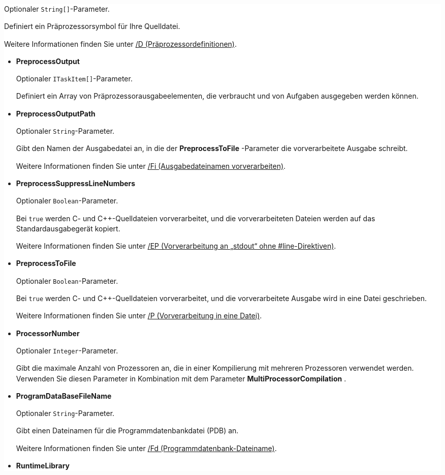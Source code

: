    Optionaler `String[]`-Parameter.

   Definiert ein Präprozessorsymbol für Ihre Quelldatei.

   Weitere Informationen finden Sie unter [/D (Präprozessordefinitionen)](/cpp/build/reference/d-preprocessor-definitions).

- **PreprocessOutput**

   Optionaler `ITaskItem[]`-Parameter.

   Definiert ein Array von Präprozessorausgabeelementen, die verbraucht und von Aufgaben ausgegeben werden können.

- **PreprocessOutputPath**

   Optionaler `String`-Parameter.

   Gibt den Namen der Ausgabedatei an, in die der **PreprocessToFile** -Parameter die vorverarbeitete Ausgabe schreibt.

   Weitere Informationen finden Sie unter [/Fi (Ausgabedateinamen vorverarbeiten)](/cpp/build/reference/fi-preprocess-output-file-name).

- **PreprocessSuppressLineNumbers**

   Optionaler `Boolean`-Parameter.

   Bei `true` werden C- und C++-Quelldateien vorverarbeitet, und die vorverarbeiteten Dateien werden auf das Standardausgabegerät kopiert.

   Weitere Informationen finden Sie unter [/EP (Vorverarbeitung an „stdout“ ohne #line-Direktiven)](/cpp/build/reference/ep-preprocess-to-stdout-without-hash-line-directives).

- **PreprocessToFile**

   Optionaler `Boolean`-Parameter.

   Bei `true` werden C- und C++-Quelldateien vorverarbeitet, und die vorverarbeitete Ausgabe wird in eine Datei geschrieben.

   Weitere Informationen finden Sie unter [/P (Vorverarbeitung in eine Datei)](/cpp/build/reference/p-preprocess-to-a-file).

- **ProcessorNumber**

   Optionaler `Integer`-Parameter.

   Gibt die maximale Anzahl von Prozessoren an, die in einer Kompilierung mit mehreren Prozessoren verwendet werden. Verwenden Sie diesen Parameter in Kombination mit dem Parameter **MultiProcessorCompilation** .

- **ProgramDataBaseFileName**

   Optionaler `String`-Parameter.

   Gibt einen Dateinamen für die Programmdatenbankdatei (PDB) an.

   Weitere Informationen finden Sie unter [/Fd (Programmdatenbank-Dateiname)](/cpp/build/reference/fd-program-database-file-name).

- **RuntimeLibrary**
